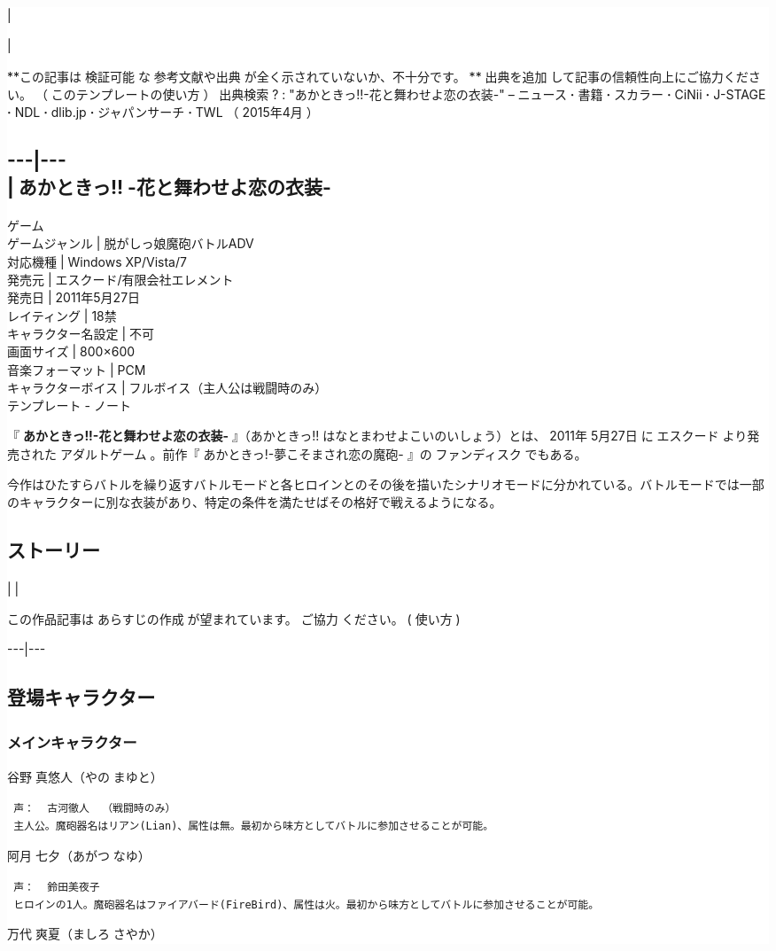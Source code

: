 |

|

**この記事は 検証可能  な  参考文献や出典  が全く示されていないか、不十分です。 ** 出典を追加  して記事の信頼性向上にご協力ください。  （
このテンプレートの使い方  ）  出典検索  ?  :  "あかときっ!!-花と舞わせよ恋の衣装-"  –  ニュース  **·** 書籍  **·**
スカラー  **·** CiNii  **·** J-STAGE  **·** NDL  **·** dlib.jp  **·** ジャパンサーチ
**·** TWL  （  2015年4月  ）  
  
---|---  
|  あかときっ!! -花と舞わせよ恋の衣装-  
---  
ゲーム  
ゲームジャンル  |  脱がしっ娘魔砲バトルADV   
対応機種  |  Windows XP/Vista/7   
発売元  |  エスクード/有限会社エレメント   
発売日  |  2011年5月27日   
レイティング  |  18禁   
キャラクター名設定  |  不可   
画面サイズ  |  800×600   
音楽フォーマット  |  PCM   
キャラクターボイス  |  フルボイス（主人公は戦闘時のみ）   
テンプレート  \-  ノート  
  
『 **あかときっ!!-花と舞わせよ恋の衣装-** 』（あかときっ!! はなとまわせよこいのいしょう）とは、  2011年  5月27日  に  エスクード
より発売された  アダルトゲーム  。前作『  あかときっ!-夢こそまされ恋の魔砲-  』の  ファンディスク  でもある。

今作はひたすらバトルを繰り返すバトルモードと各ヒロインとのその後を描いたシナリオモードに分かれている。バトルモードでは一部のキャラクターに別な衣装があり、特定の条件を満たせばその格好で戦えるようになる。

##  ストーリー  

|  | 

この作品記事は  あらすじの作成  が望まれています。  ご協力  ください。  (  使い方  )  
  
---|---  
  
##  登場キャラクター  

###  メインキャラクター  

谷野 真悠人（やの まゆと）

     声：  古河徹人  （戦闘時のみ） 
     主人公。魔砲器名はリアン(Lian)、属性は無。最初から味方としてバトルに参加させることが可能。 
阿月 七夕（あがつ なゆ）

     声：  鈴田美夜子 
     ヒロインの1人。魔砲器名はファイアバード(FireBird)、属性は火。最初から味方としてバトルに参加させることが可能。 
万代 爽夏（ましろ さやか）
